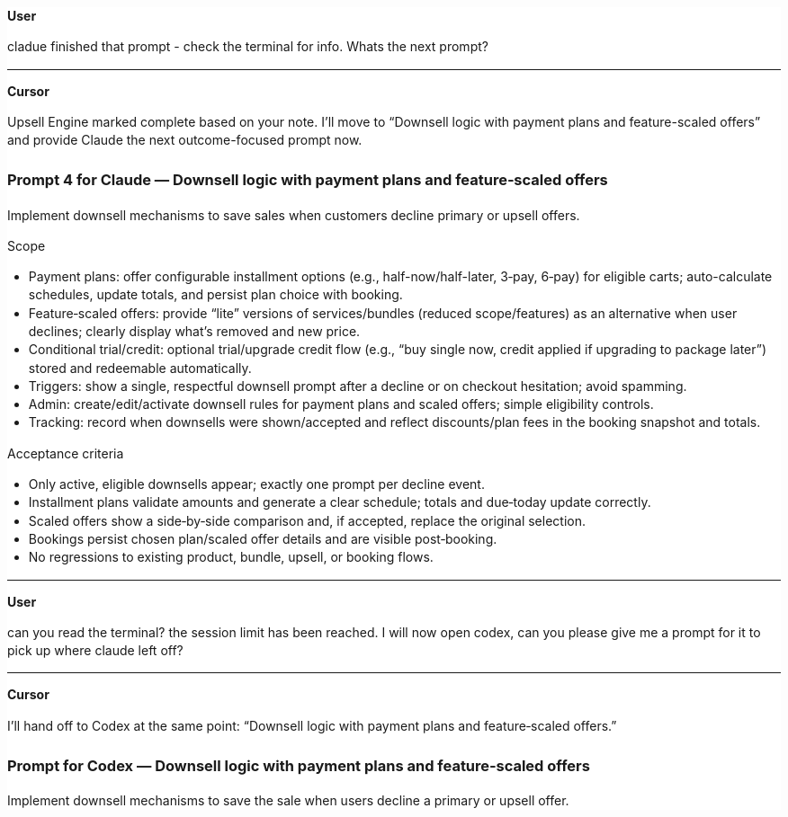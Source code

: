 
**User**

cladue finished that prompt - check the terminal for info. Whats the next prompt?

---

**Cursor**

Upsell Engine marked complete based on your note. I’ll move to “Downsell logic with payment plans and feature-scaled offers” and provide Claude the next outcome-focused prompt now.

### Prompt 4 for Claude — Downsell logic with payment plans and feature‑scaled offers
Implement downsell mechanisms to save sales when customers decline primary or upsell offers.

Scope
- Payment plans: offer configurable installment options (e.g., half-now/half-later, 3‑pay, 6‑pay) for eligible carts; auto-calculate schedules, update totals, and persist plan choice with booking.
- Feature‑scaled offers: provide “lite” versions of services/bundles (reduced scope/features) as an alternative when user declines; clearly display what’s removed and new price.
- Conditional trial/credit: optional trial/upgrade credit flow (e.g., “buy single now, credit applied if upgrading to package later”) stored and redeemable automatically.
- Triggers: show a single, respectful downsell prompt after a decline or on checkout hesitation; avoid spamming.
- Admin: create/edit/activate downsell rules for payment plans and scaled offers; simple eligibility controls.
- Tracking: record when downsells were shown/accepted and reflect discounts/plan fees in the booking snapshot and totals.

Acceptance criteria
- Only active, eligible downsells appear; exactly one prompt per decline event.
- Installment plans validate amounts and generate a clear schedule; totals and due‑today update correctly.
- Scaled offers show a side‑by‑side comparison and, if accepted, replace the original selection.
- Bookings persist chosen plan/scaled offer details and are visible post‑booking.
- No regressions to existing product, bundle, upsell, or booking flows.

---

**User**

can you read the terminal? the session limit has been reached. I will now open codex, can you please give me a prompt for it to pick up where claude left off?

---

**Cursor**

I’ll hand off to Codex at the same point: “Downsell logic with payment plans and feature‑scaled offers.”

### Prompt for Codex — Downsell logic with payment plans and feature‑scaled offers
Implement downsell mechanisms to save the sale when users decline a primary or upsell offer.
